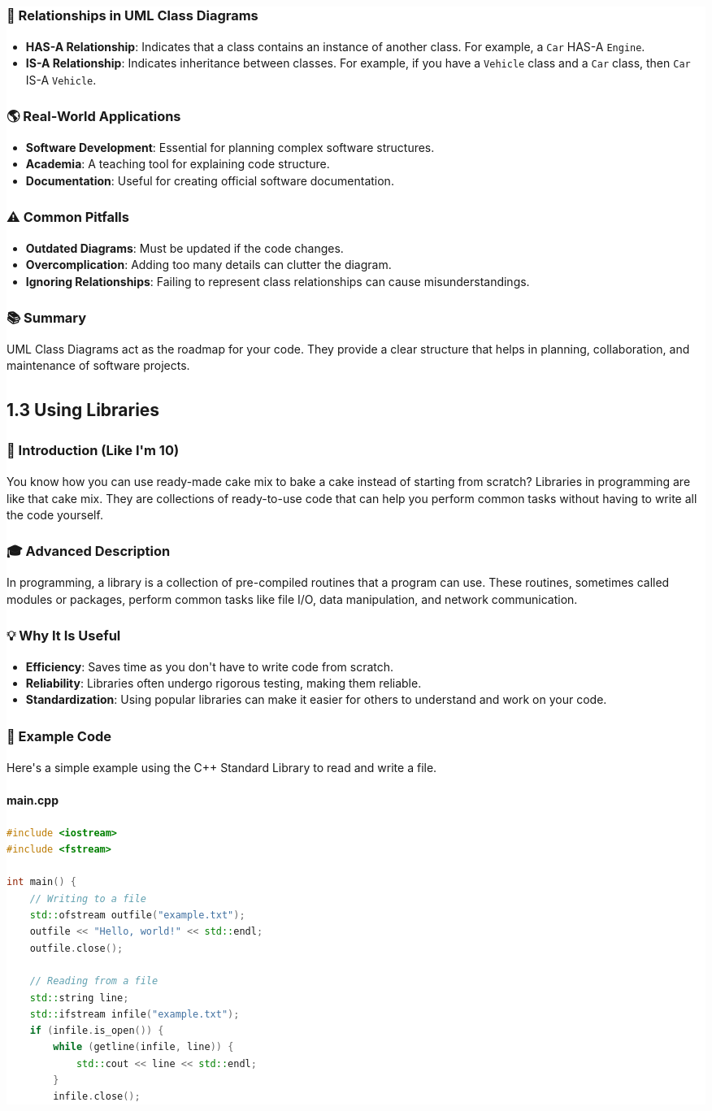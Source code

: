### 🤝 Relationships in UML Class Diagrams
- **HAS-A Relationship**: Indicates that a class contains an instance of another class. For example, a `Car` HAS-A `Engine`.
- **IS-A Relationship**: Indicates inheritance between classes. For example, if you have a `Vehicle` class and a `Car` class, then `Car` IS-A `Vehicle`.

### 🌎 Real-World Applications
- **Software Development**: Essential for planning complex software structures.
- **Academia**: A teaching tool for explaining code structure.
- **Documentation**: Useful for creating official software documentation.

### ⚠️ Common Pitfalls
- **Outdated Diagrams**: Must be updated if the code changes.
- **Overcomplication**: Adding too many details can clutter the diagram.
- **Ignoring Relationships**: Failing to represent class relationships can cause misunderstandings.

### 📚 Summary
UML Class Diagrams act as the roadmap for your code. They provide a clear structure that helps in planning, collaboration, and maintenance of software projects.

## 1.3 Using Libraries

### 🧒 Introduction (Like I'm 10)
You know how you can use ready-made cake mix to bake a cake instead of starting from scratch? Libraries in programming are like that cake mix. They are collections of ready-to-use code that can help you perform common tasks without having to write all the code yourself.

### 🎓 Advanced Description
In programming, a library is a collection of pre-compiled routines that a program can use. These routines, sometimes called modules or packages, perform common tasks like file I/O, data manipulation, and network communication.

### 💡 Why It Is Useful
- **Efficiency**: Saves time as you don't have to write code from scratch.
- **Reliability**: Libraries often undergo rigorous testing, making them reliable.
- **Standardization**: Using popular libraries can make it easier for others to understand and work on your code.

### 📝 Example Code

Here's a simple example using the C++ Standard Library to read and write a file.

#### main.cpp
```cpp
#include <iostream>
#include <fstream>

int main() {
    // Writing to a file
    std::ofstream outfile("example.txt");
    outfile << "Hello, world!" << std::endl;
    outfile.close();
    
    // Reading from a file
    std::string line;
    std::ifstream infile("example.txt");
    if (infile.is_open()) {
        while (getline(infile, line)) {
            std::cout << line << std::endl;
        }
        infile.close();
```